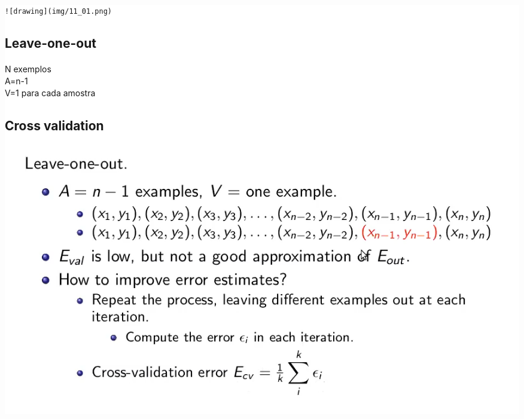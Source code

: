     ![drawing](img/11_01.png)


## Leave-one-out
N exemplos   
A=n-1  
V=1
para cada amostra

## Cross validation
![drawing](img/11_02.png)
